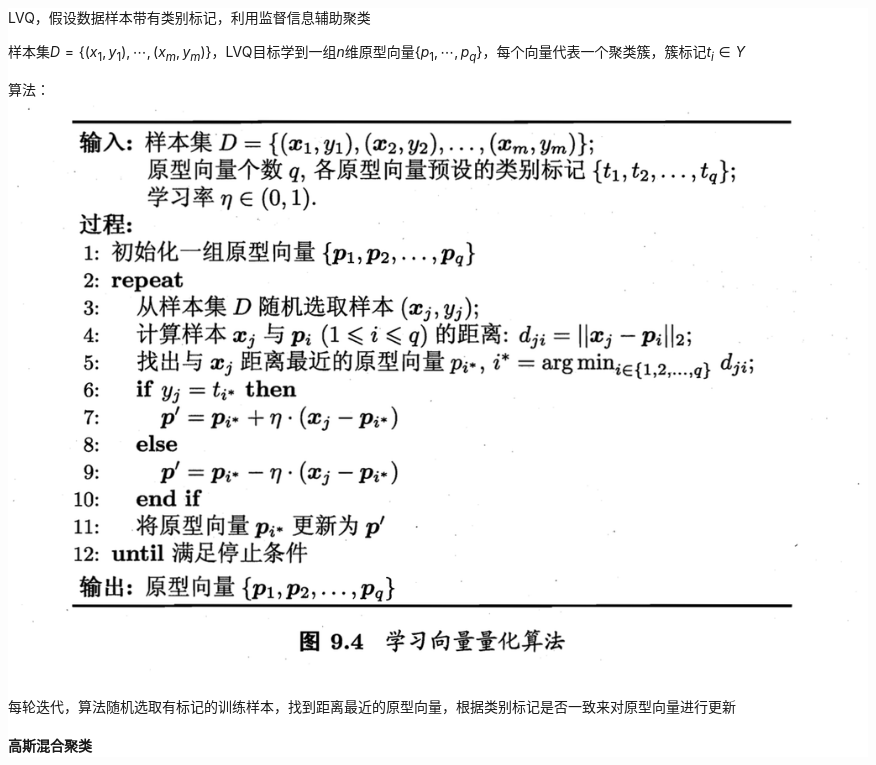 LVQ，假设数据样本带有类别标记，利用监督信息辅助聚类

样本集$D=\{(x_{1},y_{1}),\cdots,(x_{m},y_{m})\}$，LVQ目标学到一组$n$维原型向量$\{p_{1},\cdots, p_{q}\}$，每个向量代表一个聚类簇，簇标记$t_{i}\in Y$

算法：
![LVQ](photos/LVQ.png)

每轮迭代，算法随机选取有标记的训练样本，找到距离最近的原型向量，根据类别标记是否一致来对原型向量进行更新

#### 高斯混合聚类
